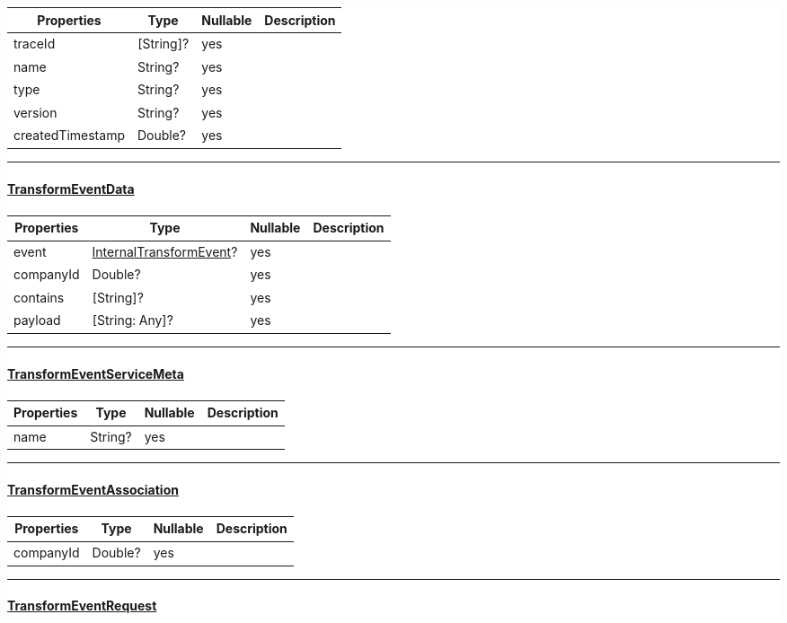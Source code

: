  | Properties | Type | Nullable | Description |
 | ---------- | ---- | -------- | ----------- |
 | traceId | [String]? |  yes  |  |
 | name | String? |  yes  |  |
 | type | String? |  yes  |  |
 | version | String? |  yes  |  |
 | createdTimestamp | Double? |  yes  |  |

---


 
 
 #### [TransformEventData](#TransformEventData)

 | Properties | Type | Nullable | Description |
 | ---------- | ---- | -------- | ----------- |
 | event | [InternalTransformEvent](#InternalTransformEvent)? |  yes  |  |
 | companyId | Double? |  yes  |  |
 | contains | [String]? |  yes  |  |
 | payload | [String: Any]? |  yes  |  |

---


 
 
 #### [TransformEventServiceMeta](#TransformEventServiceMeta)

 | Properties | Type | Nullable | Description |
 | ---------- | ---- | -------- | ----------- |
 | name | String? |  yes  |  |

---


 
 
 #### [TransformEventAssociation](#TransformEventAssociation)

 | Properties | Type | Nullable | Description |
 | ---------- | ---- | -------- | ----------- |
 | companyId | Double? |  yes  |  |

---


 
 
 #### [TransformEventRequest](#TransformEventRequest)
